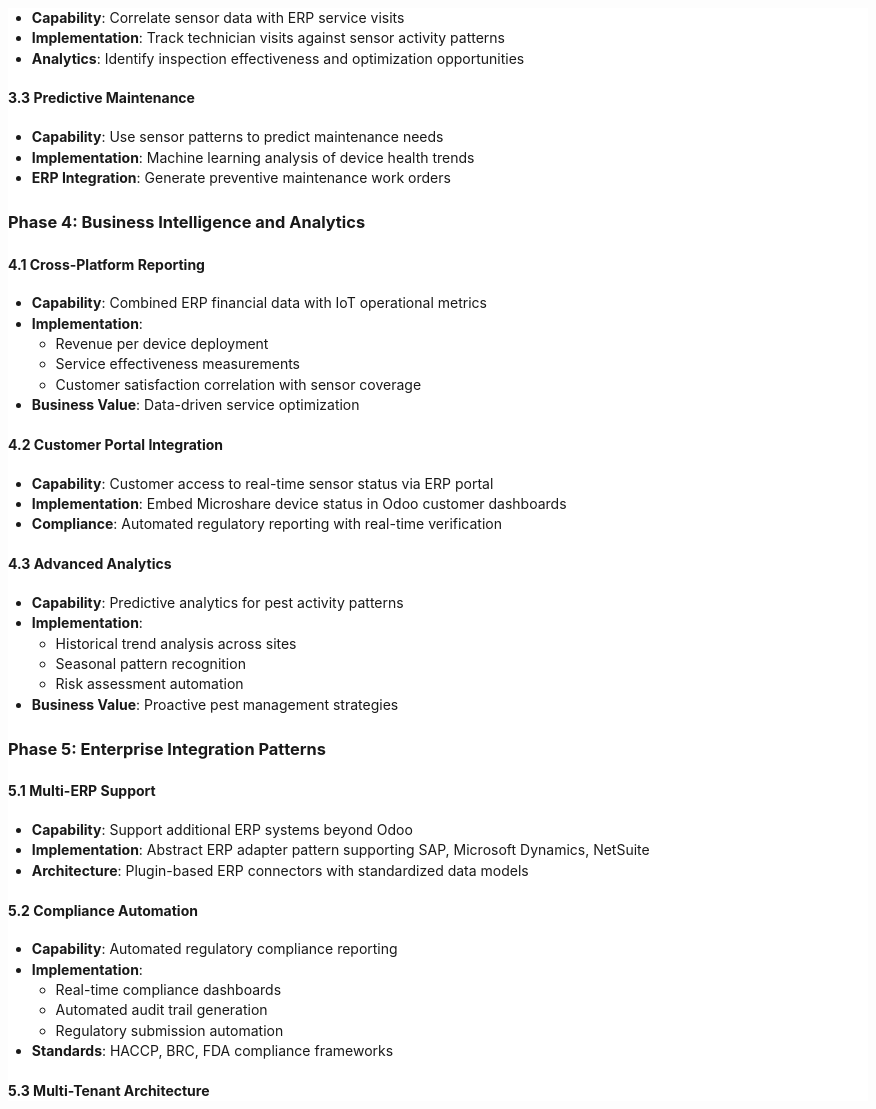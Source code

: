 - **Capability**: Correlate sensor data with ERP service visits
- **Implementation**: Track technician visits against sensor activity patterns
- **Analytics**: Identify inspection effectiveness and optimization opportunities

#### 3.3 Predictive Maintenance

- **Capability**: Use sensor patterns to predict maintenance needs
- **Implementation**: Machine learning analysis of device health trends
- **ERP Integration**: Generate preventive maintenance work orders

### Phase 4: Business Intelligence and Analytics

#### 4.1 Cross-Platform Reporting

- **Capability**: Combined ERP financial data with IoT operational metrics
- **Implementation**:
  - Revenue per device deployment
  - Service effectiveness measurements
  - Customer satisfaction correlation with sensor coverage
- **Business Value**: Data-driven service optimization

#### 4.2 Customer Portal Integration

- **Capability**: Customer access to real-time sensor status via ERP portal
- **Implementation**: Embed Microshare device status in Odoo customer dashboards
- **Compliance**: Automated regulatory reporting with real-time verification

#### 4.3 Advanced Analytics

- **Capability**: Predictive analytics for pest activity patterns
- **Implementation**:
  - Historical trend analysis across sites
  - Seasonal pattern recognition
  - Risk assessment automation
- **Business Value**: Proactive pest management strategies

### Phase 5: Enterprise Integration Patterns

#### 5.1 Multi-ERP Support

- **Capability**: Support additional ERP systems beyond Odoo
- **Implementation**: Abstract ERP adapter pattern supporting SAP, Microsoft Dynamics, NetSuite
- **Architecture**: Plugin-based ERP connectors with standardized data models

#### 5.2 Compliance Automation

- **Capability**: Automated regulatory compliance reporting
- **Implementation**:
  - Real-time compliance dashboards
  - Automated audit trail generation
  - Regulatory submission automation
- **Standards**: HACCP, BRC, FDA compliance frameworks

#### 5.3 Multi-Tenant Architecture
